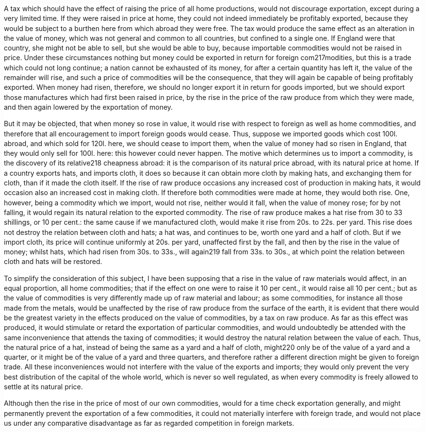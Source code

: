 A tax which should have the effect of raising the price of all home productions, would not discourage exportation, except during a very limited time. If they were raised in price at home, they could not indeed immediately be profitably exported, because they would be subject to a burthen here from which abroad they were free. The tax would produce the same effect as an alteration in the value of money, which was not general and common to all countries, but confined to a single one. If England were that country, she might not be able to sell, but she would be able to buy, because importable commodities would not be raised in price. Under these circumstances nothing but money could be exported in return for foreign com217modities, but this is a trade which could not long continue; a nation cannot be exhausted of its money, for after a certain quantity has left it, the value of the remainder will rise, and such a price of commodities will be the consequence, that they will again be capable of being profitably exported. When money had risen, therefore, we should no longer export it in return for goods imported, but we should export those manufactures which had first been raised in price, by the rise in the price of the raw produce from which they were made, and then again lowered by the exportation of money.

But it may be objected, that when money so rose in value, it would rise with respect to foreign as well as home commodities, and therefore that all encouragement to import foreign goods would cease. Thus, suppose we imported goods which cost 100l. abroad, and which sold for 120l. here, we should cease to import them, when the value of money had so risen in England, that they would only sell for 100l. here: this however could never happen. The motive which determines us to import a commodity, is the discovery of its relative218 cheapness abroad: it is the comparison of its natural price abroad, with its natural price at home. If a country exports hats, and imports cloth, it does so because it can obtain more cloth by making hats, and exchanging them for cloth, than if it made the cloth itself. If the rise of raw produce occasions any increased cost of production in making hats, it would occasion also an increased cost in making cloth. If therefore both commodities were made at home, they would both rise. One, however, being a commodity which we import, would not rise, neither would it fall, when the value of money rose; for by not falling, it would regain its natural relation to the exported commodity. The rise of raw produce makes a hat rise from 30 to 33 shillings, or 10 per cent.: the same cause if we manufactured cloth, would make it rise from 20s. to 22s. per yard. This rise does not destroy the relation between cloth and hats; a hat was, and continues to be, worth one yard and a half of cloth. But if we import cloth, its price will continue uniformly at 20s. per yard, unaffected first by the fall, and then by the rise in the value of money; whilst hats, which had risen from 30s. to 33s., will again219 fall from 33s. to 30s., at which point the relation between cloth and hats will be restored.

To simplify the consideration of this subject, I have been supposing that a rise in the value of raw materials would affect, in an equal proportion, all home commodities; that if the effect on one were to raise it 10 per cent., it would raise all 10 per cent.; but as the value of commodities is very differently made up of raw material and labour; as some commodities, for instance all those made from the metals, would be unaffected by the rise of raw produce from the surface of the earth, it is evident that there would be the greatest variety in the effects produced on the value of commodities, by a tax on raw produce. As far as this effect was produced, it would stimulate or retard the exportation of particular commodities, and would undoubtedly be attended with the same inconvenience that attends the taxing of commodities; it would destroy the natural relation between the value of each. Thus, the natural price of a hat, instead of being the same as a yard and a half of cloth, might220 only be of the value of a yard and a quarter, or it might be of the value of a yard and three quarters, and therefore rather a different direction might be given to foreign trade. All these inconveniences would not interfere with the value of the exports and imports; they would only prevent the very best distribution of the capital of the whole world, which is never so well regulated, as when every commodity is freely allowed to settle at its natural price.

Although then the rise in the price of most of our own commodities, would for a time check exportation generally, and might permanently prevent the exportation of a few commodities, it could not materially interfere with foreign trade, and would not place us under any comparative disadvantage as far as regarded competition in foreign markets.



